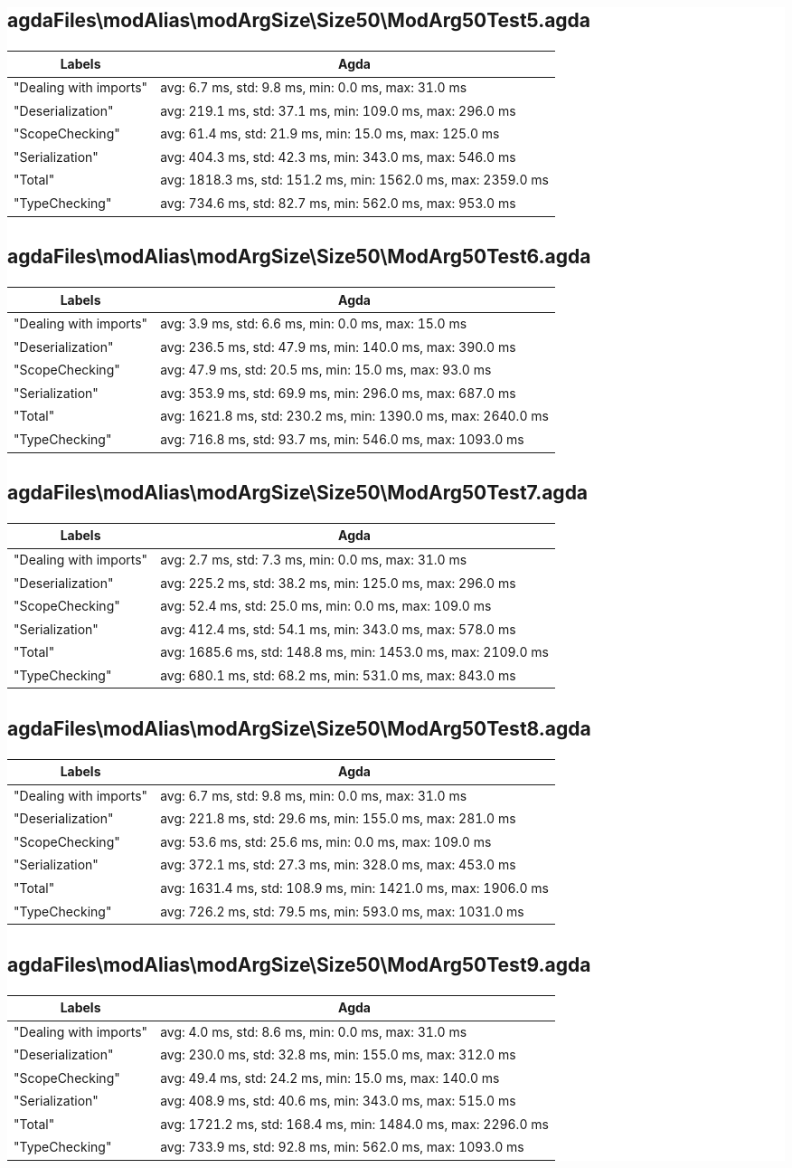 ## agdaFiles\modAlias\modArgSize\Size50\ModArg50Test5.agda

Labels|Agda
---|---
"Dealing with imports"|avg: 6.7 ms, std: 9.8 ms, min: 0.0 ms, max: 31.0 ms
"Deserialization"|avg: 219.1 ms, std: 37.1 ms, min: 109.0 ms, max: 296.0 ms
"ScopeChecking"|avg: 61.4 ms, std: 21.9 ms, min: 15.0 ms, max: 125.0 ms
"Serialization"|avg: 404.3 ms, std: 42.3 ms, min: 343.0 ms, max: 546.0 ms
"Total"|avg: 1818.3 ms, std: 151.2 ms, min: 1562.0 ms, max: 2359.0 ms
"TypeChecking"|avg: 734.6 ms, std: 82.7 ms, min: 562.0 ms, max: 953.0 ms

## agdaFiles\modAlias\modArgSize\Size50\ModArg50Test6.agda

Labels|Agda
---|---
"Dealing with imports"|avg: 3.9 ms, std: 6.6 ms, min: 0.0 ms, max: 15.0 ms
"Deserialization"|avg: 236.5 ms, std: 47.9 ms, min: 140.0 ms, max: 390.0 ms
"ScopeChecking"|avg: 47.9 ms, std: 20.5 ms, min: 15.0 ms, max: 93.0 ms
"Serialization"|avg: 353.9 ms, std: 69.9 ms, min: 296.0 ms, max: 687.0 ms
"Total"|avg: 1621.8 ms, std: 230.2 ms, min: 1390.0 ms, max: 2640.0 ms
"TypeChecking"|avg: 716.8 ms, std: 93.7 ms, min: 546.0 ms, max: 1093.0 ms

## agdaFiles\modAlias\modArgSize\Size50\ModArg50Test7.agda

Labels|Agda
---|---
"Dealing with imports"|avg: 2.7 ms, std: 7.3 ms, min: 0.0 ms, max: 31.0 ms
"Deserialization"|avg: 225.2 ms, std: 38.2 ms, min: 125.0 ms, max: 296.0 ms
"ScopeChecking"|avg: 52.4 ms, std: 25.0 ms, min: 0.0 ms, max: 109.0 ms
"Serialization"|avg: 412.4 ms, std: 54.1 ms, min: 343.0 ms, max: 578.0 ms
"Total"|avg: 1685.6 ms, std: 148.8 ms, min: 1453.0 ms, max: 2109.0 ms
"TypeChecking"|avg: 680.1 ms, std: 68.2 ms, min: 531.0 ms, max: 843.0 ms

## agdaFiles\modAlias\modArgSize\Size50\ModArg50Test8.agda

Labels|Agda
---|---
"Dealing with imports"|avg: 6.7 ms, std: 9.8 ms, min: 0.0 ms, max: 31.0 ms
"Deserialization"|avg: 221.8 ms, std: 29.6 ms, min: 155.0 ms, max: 281.0 ms
"ScopeChecking"|avg: 53.6 ms, std: 25.6 ms, min: 0.0 ms, max: 109.0 ms
"Serialization"|avg: 372.1 ms, std: 27.3 ms, min: 328.0 ms, max: 453.0 ms
"Total"|avg: 1631.4 ms, std: 108.9 ms, min: 1421.0 ms, max: 1906.0 ms
"TypeChecking"|avg: 726.2 ms, std: 79.5 ms, min: 593.0 ms, max: 1031.0 ms

## agdaFiles\modAlias\modArgSize\Size50\ModArg50Test9.agda

Labels|Agda
---|---
"Dealing with imports"|avg: 4.0 ms, std: 8.6 ms, min: 0.0 ms, max: 31.0 ms
"Deserialization"|avg: 230.0 ms, std: 32.8 ms, min: 155.0 ms, max: 312.0 ms
"ScopeChecking"|avg: 49.4 ms, std: 24.2 ms, min: 15.0 ms, max: 140.0 ms
"Serialization"|avg: 408.9 ms, std: 40.6 ms, min: 343.0 ms, max: 515.0 ms
"Total"|avg: 1721.2 ms, std: 168.4 ms, min: 1484.0 ms, max: 2296.0 ms
"TypeChecking"|avg: 733.9 ms, std: 92.8 ms, min: 562.0 ms, max: 1093.0 ms

